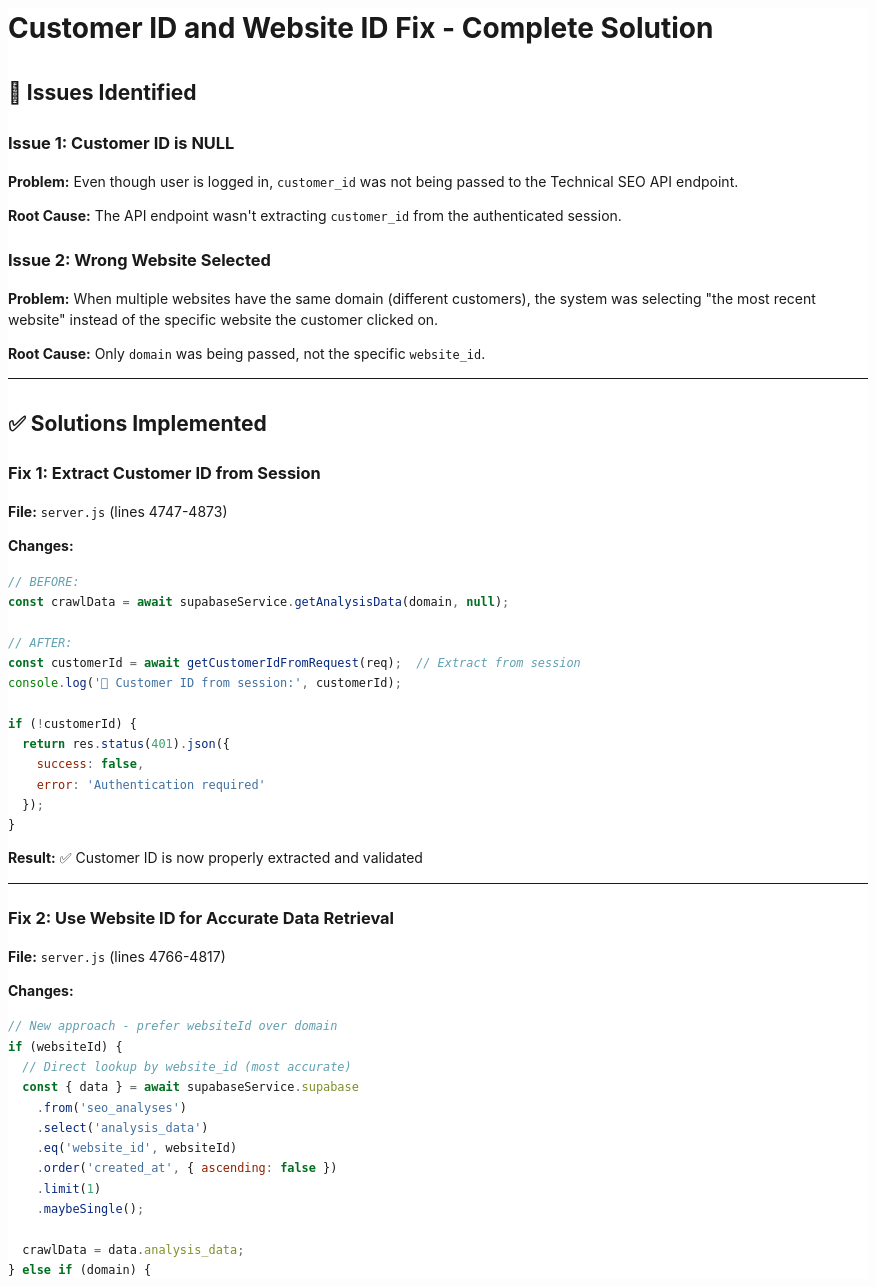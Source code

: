 # Customer ID and Website ID Fix - Complete Solution

## 🎯 **Issues Identified**

### Issue 1: Customer ID is NULL
**Problem:** Even though user is logged in, `customer_id` was not being passed to the Technical SEO API endpoint.

**Root Cause:** The API endpoint wasn't extracting `customer_id` from the authenticated session.

### Issue 2: Wrong Website Selected  
**Problem:** When multiple websites have the same domain (different customers), the system was selecting "the most recent website" instead of the specific website the customer clicked on.

**Root Cause:** Only `domain` was being passed, not the specific `website_id`.

---

## ✅ **Solutions Implemented**

### Fix 1: Extract Customer ID from Session

**File:** `server.js` (lines 4747-4873)

**Changes:**
```javascript
// BEFORE:
const crawlData = await supabaseService.getAnalysisData(domain, null);

// AFTER:
const customerId = await getCustomerIdFromRequest(req);  // Extract from session
console.log('👤 Customer ID from session:', customerId);

if (!customerId) {
  return res.status(401).json({
    success: false,
    error: 'Authentication required'
  });
}
```

**Result:** ✅ Customer ID is now properly extracted and validated

---

### Fix 2: Use Website ID for Accurate Data Retrieval

**File:** `server.js` (lines 4766-4817)

**Changes:**
```javascript
// New approach - prefer websiteId over domain
if (websiteId) {
  // Direct lookup by website_id (most accurate)
  const { data } = await supabaseService.supabase
    .from('seo_analyses')
    .select('analysis_data')
    .eq('website_id', websiteId)
    .order('created_at', { ascending: false })
    .limit(1)
    .maybeSingle();
  
  crawlData = data.analysis_data;
} else if (domain) {
```